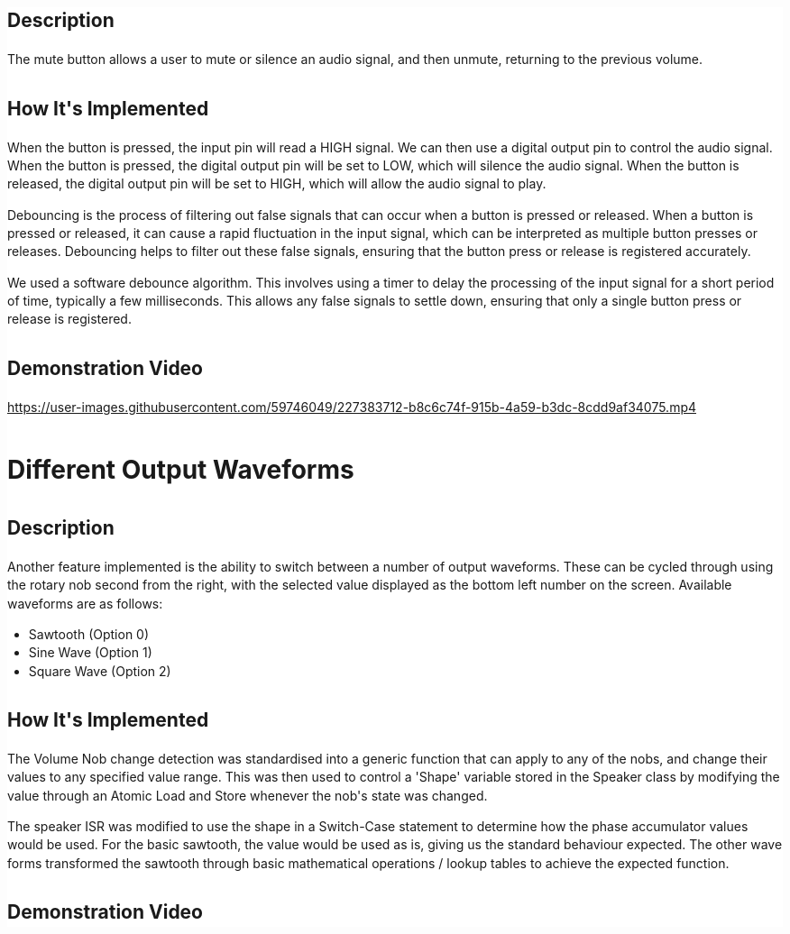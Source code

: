 ## Description

The mute button allows a user to mute or silence an audio signal, and then unmute, returning to the previous volume.

## How It's Implemented

When the button is pressed, the input pin will read a HIGH signal. We can then use a digital output pin to control the audio signal. When the button is pressed, the digital output pin will be set to LOW, which will silence the audio signal. When the button is released, the digital output pin will be set to HIGH, which will allow the audio signal to play.

Debouncing is the process of filtering out false signals that can occur when a button is pressed or released. When a button is pressed or released, it can cause a rapid fluctuation in the input signal, which can be interpreted as multiple button presses or releases. Debouncing helps to filter out these false signals, ensuring that the button press or release is registered accurately.

We used a software debounce algorithm. This involves using a timer to delay the processing of the input signal for a short period of time, typically a few milliseconds. This allows any false signals to settle down, ensuring that only a single button press or release is registered.

## Demonstration Video

https://user-images.githubusercontent.com/59746049/227383712-b8c6c74f-915b-4a59-b3dc-8cdd9af34075.mp4

# Different Output Waveforms

## Description

Another feature implemented is the ability to switch between a number of output waveforms. These can be cycled through using the rotary nob second from the right, with the selected value displayed as the bottom left number on the screen. Available waveforms are as follows:

- Sawtooth (Option 0)
- Sine Wave (Option 1)
- Square Wave (Option 2)

## How It's Implemented

The Volume Nob change detection was standardised into a generic function that can apply to any of the nobs, and change their values to any specified value range. This was then used to control a 'Shape' variable stored in the Speaker class by modifying the value through an Atomic Load and Store whenever the nob's state was changed.
   
The speaker ISR was modified to use the shape in a Switch-Case statement to determine how the phase accumulator values would be used. For the basic sawtooth, the value would be used as is, giving us the standard behaviour expected. The other wave forms transformed the sawtooth through basic mathematical operations / lookup tables to achieve the expected function.

## Demonstration Video
